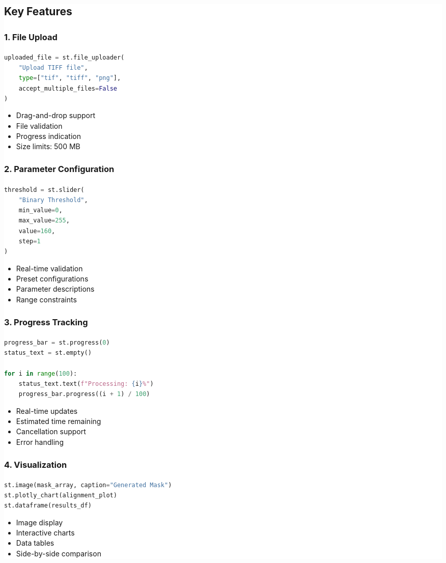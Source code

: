 
## Key Features

### 1. File Upload
```python
uploaded_file = st.file_uploader(
    "Upload TIFF file",
    type=["tif", "tiff", "png"],
    accept_multiple_files=False
)
```
- Drag-and-drop support
- File validation
- Progress indication
- Size limits: 500 MB

### 2. Parameter Configuration
```python
threshold = st.slider(
    "Binary Threshold",
    min_value=0,
    max_value=255,
    value=160,
    step=1
)
```
- Real-time validation
- Preset configurations
- Parameter descriptions
- Range constraints

### 3. Progress Tracking
```python
progress_bar = st.progress(0)
status_text = st.empty()

for i in range(100):
    status_text.text(f"Processing: {i}%")
    progress_bar.progress((i + 1) / 100)
```
- Real-time updates
- Estimated time remaining
- Cancellation support
- Error handling

### 4. Visualization
```python
st.image(mask_array, caption="Generated Mask")
st.plotly_chart(alignment_plot)
st.dataframe(results_df)
```
- Image display
- Interactive charts
- Data tables
- Side-by-side comparison

